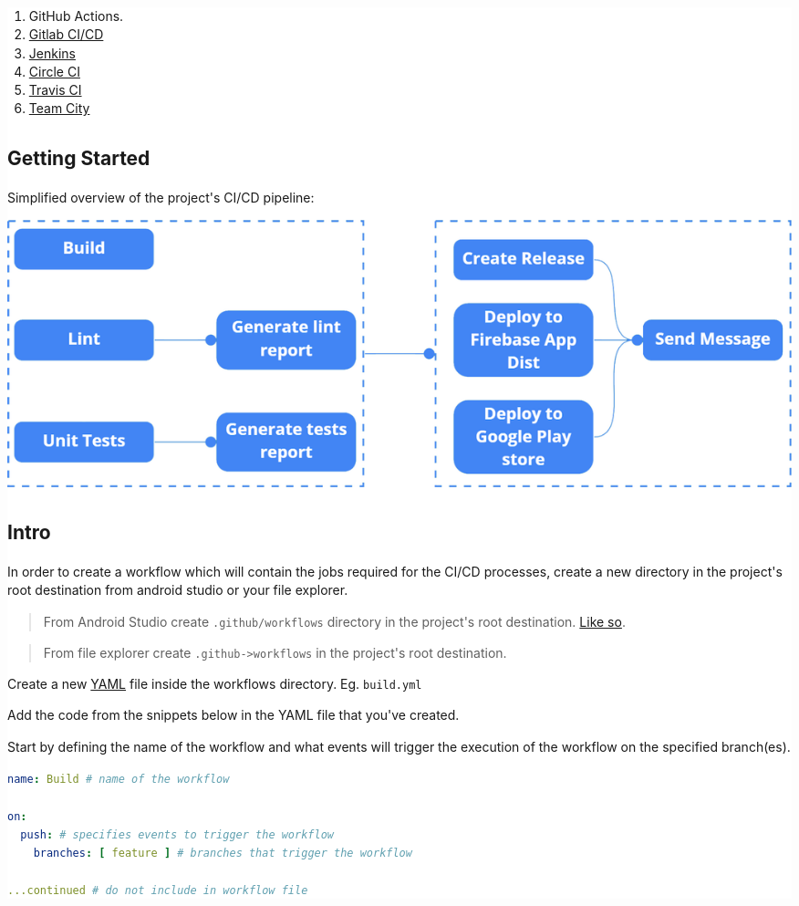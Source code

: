 
1. GitHub Actions.
2. [Gitlab CI/CD](https://docs.gitlab.com/ee/ci/)
3. [Jenkins](https://www.jenkins.io/)
4. [Circle CI](https://circleci.com/)
5. [Travis CI](https://travis-ci.org/)
6. [Team City](https://www.jetbrains.com/teamcity/)

## Getting Started

Simplified overview of the project's CI/CD pipeline:

<img src="images/workflow.png"/>

## Intro

In order to create a workflow which will contain the jobs required for the CI/CD processes, create a new directory in the project's root destination from android studio or your file explorer.

> From Android Studio create `.github/workflows` directory in the project's root destination. [Like so](https://github.com/VictorKabata/Android-CI-CD/tree/main/.github/workflows).

> From file explorer create `.github->workflows` in the project's root destination.

Create a new [YAML](https://yaml.org/) file inside the workflows directory. Eg. `build.yml`

Add the code from the snippets below in the YAML file that you've created.

Start by defining the name of the workflow and what events will trigger the execution of the workflow on the specified branch(es).

```YAML
name: Build # name of the workflow

on:
  push: # specifies events to trigger the workflow
    branches: [ feature ] # branches that trigger the workflow

...continued # do not include in workflow file
```
